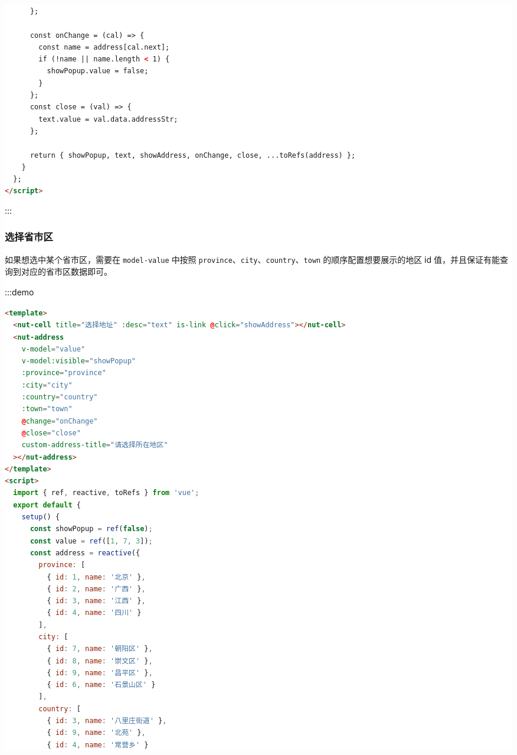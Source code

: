 ```html
      };

      const onChange = (cal) => {
        const name = address[cal.next];
        if (!name || name.length < 1) {
          showPopup.value = false;
        }
      };
      const close = (val) => {
        text.value = val.data.addressStr;
      };

      return { showPopup, text, showAddress, onChange, close, ...toRefs(address) };
    }
  };
</script>
```

:::

### 选择省市区

如果想选中某个省市区，需要在 `model-value` 中按照 `province`、`city`、`country`、`town` 的顺序配置想要展示的地区 id 值，并且保证有能查询到对应的省市区数据即可。

:::demo

```html
<template>
  <nut-cell title="选择地址" :desc="text" is-link @click="showAddress"></nut-cell>
  <nut-address
    v-model="value"
    v-model:visible="showPopup"
    :province="province"
    :city="city"
    :country="country"
    :town="town"
    @change="onChange"
    @close="close"
    custom-address-title="请选择所在地区"
  ></nut-address>
</template>
<script>
  import { ref, reactive, toRefs } from 'vue';
  export default {
    setup() {
      const showPopup = ref(false);
      const value = ref([1, 7, 3]);
      const address = reactive({
        province: [
          { id: 1, name: '北京' },
          { id: 2, name: '广西' },
          { id: 3, name: '江西' },
          { id: 4, name: '四川' }
        ],
        city: [
          { id: 7, name: '朝阳区' },
          { id: 8, name: '崇文区' },
          { id: 9, name: '昌平区' },
          { id: 6, name: '石景山区' }
        ],
        country: [
          { id: 3, name: '八里庄街道' },
          { id: 9, name: '北苑' },
          { id: 4, name: '常营乡' }
```